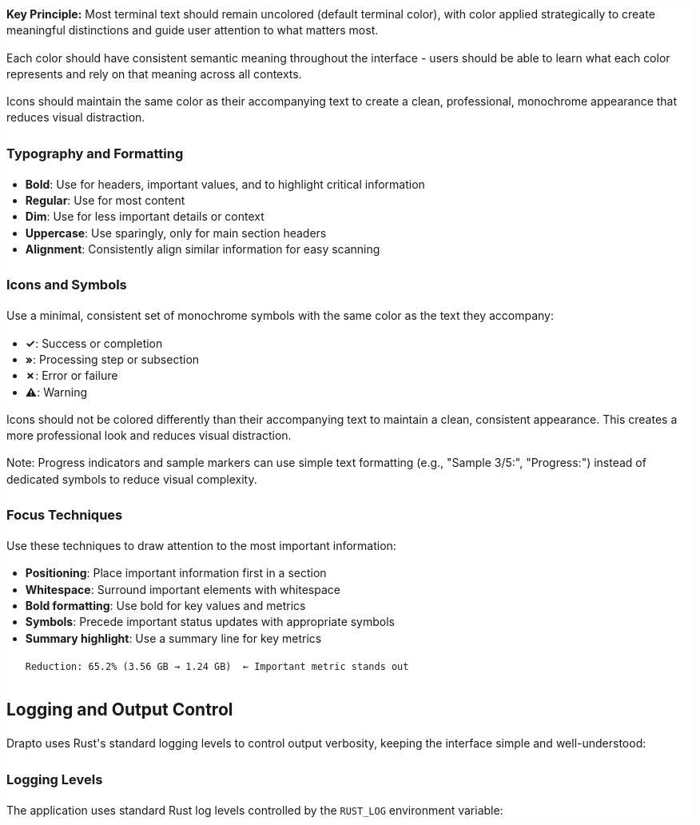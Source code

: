 **Key Principle:** Most terminal text should remain uncolored (default terminal color), with color applied strategically to create meaningful distinctions and guide user attention to what matters most.

Each color should have consistent semantic meaning throughout the interface - users should be able to learn what each color represents and rely on that meaning across all contexts.

Icons should maintain the same color as their accompanying text to create a clean, professional, monochrome appearance that reduces visual distraction.

### Typography and Formatting

- **Bold**: Use for headers, important values, and to highlight critical information
- **Regular**: Use for most content
- **Dim**: Use for less important details or context
- **Uppercase**: Use sparingly, only for main section headers
- **Alignment**: Consistently align similar information for easy scanning

### Icons and Symbols

Use a minimal, consistent set of monochrome symbols with the same color as the text they accompany:

- **✓**: Success or completion
- **»**: Processing step or subsection  
- **✗**: Error or failure
- **⚠**: Warning

Icons should not be colored differently than their accompanying text to maintain a clean, consistent appearance. This creates a more professional look and reduces visual distraction.

Note: Progress indicators and sample markers can use simple text formatting (e.g., "Sample 3/5:", "Progress:") instead of dedicated symbols to reduce visual complexity.

### Focus Techniques

Use these techniques to draw attention to the most important information:

- **Positioning**: Place important information first in a section
- **Whitespace**: Surround important elements with whitespace
- **Bold formatting**: Use bold for key values and metrics
- **Symbols**: Precede important status updates with appropriate symbols
- **Summary highlight**: Use a summary line for key metrics
  ```
  Reduction: 65.2% (3.56 GB → 1.24 GB)  ← Important metric stands out
  ```

## Logging and Output Control

Drapto uses Rust's standard logging levels to control output verbosity, keeping the interface simple and well-understood:

### Logging Levels

The application uses standard Rust log levels controlled by the `RUST_LOG` environment variable:

